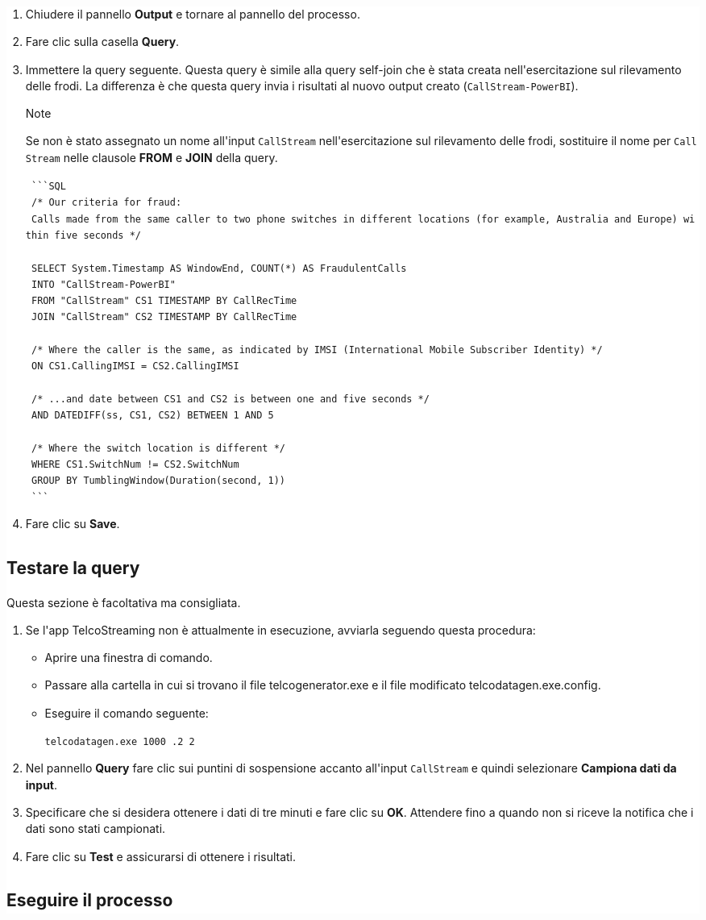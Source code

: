 1. Chiudere il pannello **Output** e tornare al pannello del processo.

2. Fare clic sulla casella **Query**. 

3. Immettere la query seguente. Questa query è simile alla query self-join che è stata creata nell'esercitazione sul rilevamento delle frodi. La differenza è che questa query invia i risultati al nuovo output creato (`CallStream-PowerBI`). 

    >[!NOTE]
    >Se non è stato assegnato un nome all'input `CallStream` nell'esercitazione sul rilevamento delle frodi, sostituire il nome per `CallStream` nelle clausole **FROM** e **JOIN** della query.

        ```SQL
        /* Our criteria for fraud:
        Calls made from the same caller to two phone switches in different locations (for example, Australia and Europe) within five seconds */

        SELECT System.Timestamp AS WindowEnd, COUNT(*) AS FraudulentCalls
        INTO "CallStream-PowerBI"
        FROM "CallStream" CS1 TIMESTAMP BY CallRecTime
        JOIN "CallStream" CS2 TIMESTAMP BY CallRecTime

        /* Where the caller is the same, as indicated by IMSI (International Mobile Subscriber Identity) */
        ON CS1.CallingIMSI = CS2.CallingIMSI

        /* ...and date between CS1 and CS2 is between one and five seconds */
        AND DATEDIFF(ss, CS1, CS2) BETWEEN 1 AND 5

        /* Where the switch location is different */
        WHERE CS1.SwitchNum != CS2.SwitchNum
        GROUP BY TumblingWindow(Duration(second, 1))
        ```

4. Fare clic su **Save**.


## <a name="test-the-query"></a>Testare la query
Questa sezione è facoltativa ma consigliata. 

1. Se l'app TelcoStreaming non è attualmente in esecuzione, avviarla seguendo questa procedura:

    * Aprire una finestra di comando.
    * Passare alla cartella in cui si trovano il file telcogenerator.exe e il file modificato telcodatagen.exe.config.
    * Eseguire il comando seguente:

       `telcodatagen.exe 1000 .2 2`

2. Nel pannello **Query** fare clic sui puntini di sospensione accanto all'input `CallStream` e quindi selezionare **Campiona dati da input**.

3. Specificare che si desidera ottenere i dati di tre minuti e fare clic su **OK**. Attendere fino a quando non si riceve la notifica che i dati sono stati campionati.

4. Fare clic su **Test** e assicurarsi di ottenere i risultati.


## <a name="run-the-job"></a>Eseguire il processo
